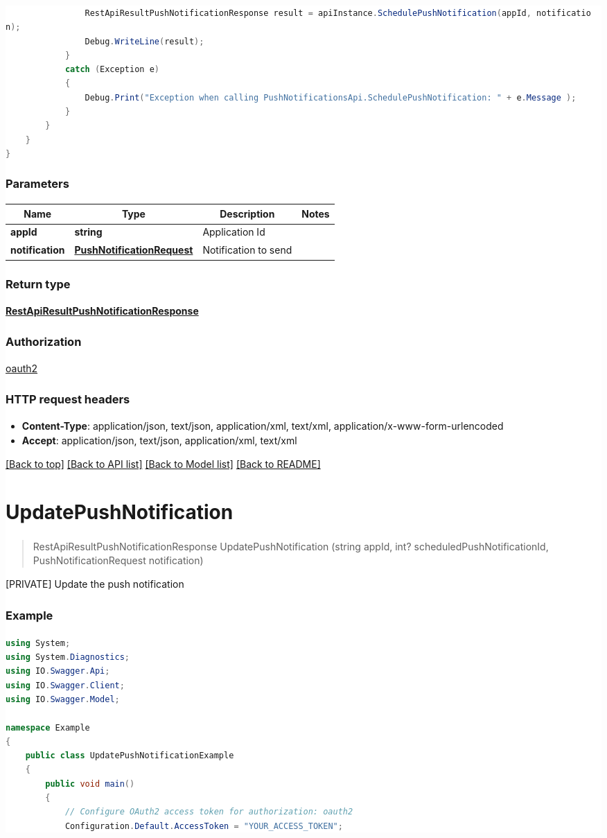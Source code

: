 ```csharp
                RestApiResultPushNotificationResponse result = apiInstance.SchedulePushNotification(appId, notification);
                Debug.WriteLine(result);
            }
            catch (Exception e)
            {
                Debug.Print("Exception when calling PushNotificationsApi.SchedulePushNotification: " + e.Message );
            }
        }
    }
}
```

### Parameters

Name | Type | Description  | Notes
------------- | ------------- | ------------- | -------------
 **appId** | **string**| Application Id | 
 **notification** | [**PushNotificationRequest**](PushNotificationRequest.md)| Notification to send | 

### Return type

[**RestApiResultPushNotificationResponse**](RestApiResultPushNotificationResponse.md)

### Authorization

[oauth2](../README.md#oauth2)

### HTTP request headers

 - **Content-Type**: application/json, text/json, application/xml, text/xml, application/x-www-form-urlencoded
 - **Accept**: application/json, text/json, application/xml, text/xml

[[Back to top]](#) [[Back to API list]](../README.md#documentation-for-api-endpoints) [[Back to Model list]](../README.md#documentation-for-models) [[Back to README]](../README.md)

<a name="updatepushnotification"></a>
# **UpdatePushNotification**
> RestApiResultPushNotificationResponse UpdatePushNotification (string appId, int? scheduledPushNotificationId, PushNotificationRequest notification)

[PRIVATE] Update the push notification

### Example
```csharp
using System;
using System.Diagnostics;
using IO.Swagger.Api;
using IO.Swagger.Client;
using IO.Swagger.Model;

namespace Example
{
    public class UpdatePushNotificationExample
    {
        public void main()
        {
            // Configure OAuth2 access token for authorization: oauth2
            Configuration.Default.AccessToken = "YOUR_ACCESS_TOKEN";

```